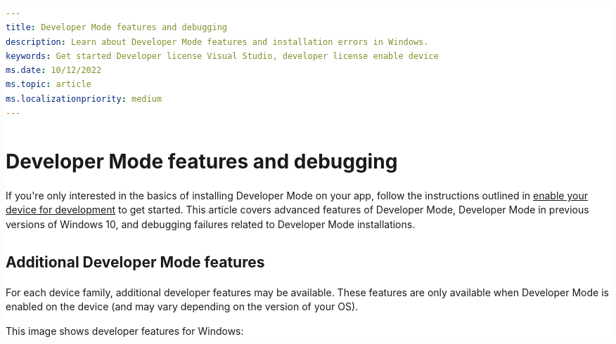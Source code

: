 ```yaml
---
title: Developer Mode features and debugging
description: Learn about Developer Mode features and installation errors in Windows.
keywords: Get started Developer license Visual Studio, developer license enable device
ms.date: 10/12/2022
ms.topic: article
ms.localizationpriority: medium
---
```


# Developer Mode features and debugging

If you're only interested in the basics of installing Developer Mode on your app, follow the instructions outlined in [enable your device for development](./enable-your-device-for-development.md) to get started. This article covers advanced features of Developer Mode, Developer Mode in previous versions of Windows 10, and debugging failures related to Developer Mode installations.

## Additional Developer Mode features

For each device family, additional developer features may be available. These features are only available when Developer Mode is enabled on the device (and may vary depending on the version of your OS).

This image shows developer features for Windows:
